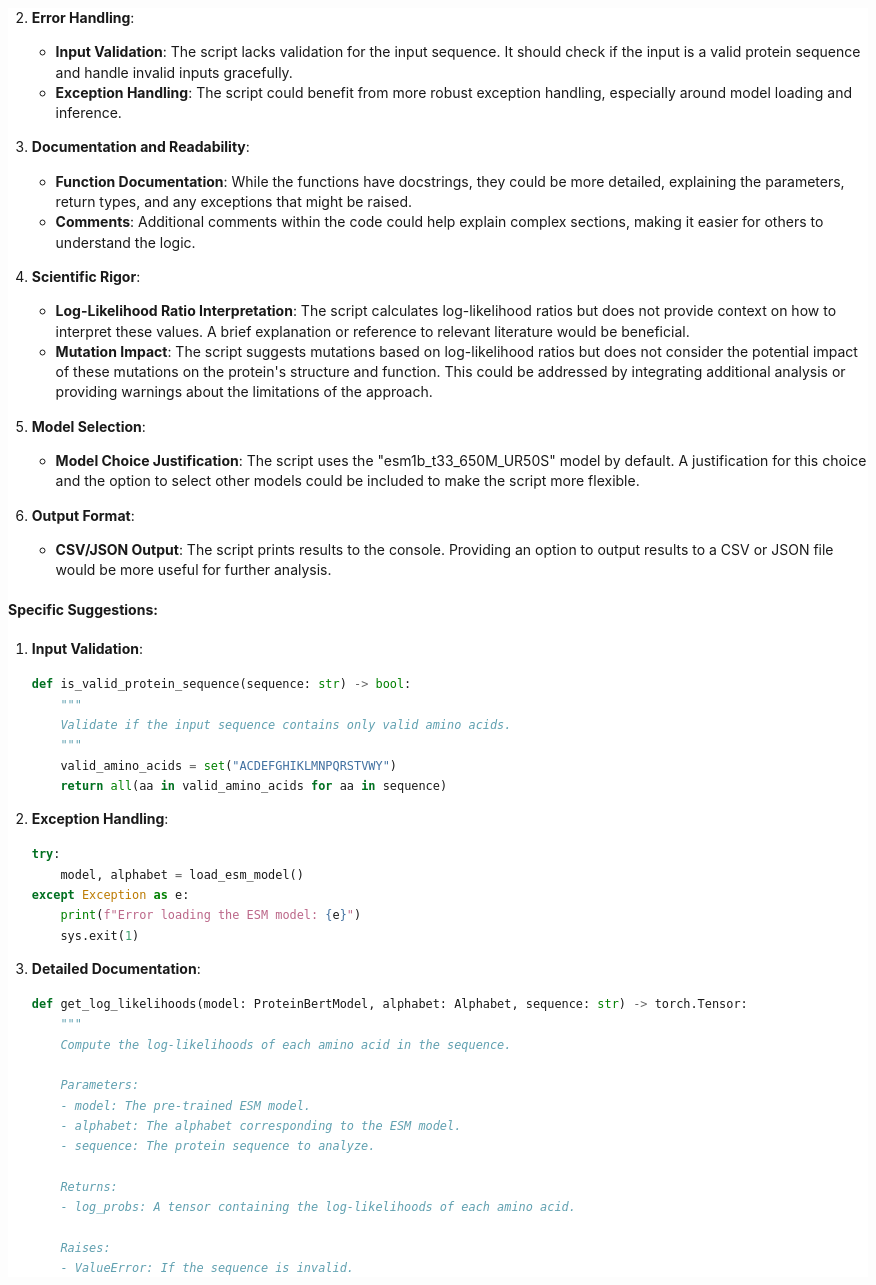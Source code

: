 2. **Error Handling**:
   - **Input Validation**: The script lacks validation for the input sequence. It should check if the input is a valid protein sequence and handle invalid inputs gracefully.
   - **Exception Handling**: The script could benefit from more robust exception handling, especially around model loading and inference.

3. **Documentation and Readability**:
   - **Function Documentation**: While the functions have docstrings, they could be more detailed, explaining the parameters, return types, and any exceptions that might be raised.
   - **Comments**: Additional comments within the code could help explain complex sections, making it easier for others to understand the logic.

4. **Scientific Rigor**:
   - **Log-Likelihood Ratio Interpretation**: The script calculates log-likelihood ratios but does not provide context on how to interpret these values. A brief explanation or reference to relevant literature would be beneficial.
   - **Mutation Impact**: The script suggests mutations based on log-likelihood ratios but does not consider the potential impact of these mutations on the protein's structure and function. This could be addressed by integrating additional analysis or providing warnings about the limitations of the approach.

5. **Model Selection**:
   - **Model Choice Justification**: The script uses the "esm1b_t33_650M_UR50S" model by default. A justification for this choice and the option to select other models could be included to make the script more flexible.

6. **Output Format**:
   - **CSV/JSON Output**: The script prints results to the console. Providing an option to output results to a CSV or JSON file would be more useful for further analysis.

#### Specific Suggestions:

1. **Input Validation**:
   ```python
   def is_valid_protein_sequence(sequence: str) -> bool:
       """
       Validate if the input sequence contains only valid amino acids.
       """
       valid_amino_acids = set("ACDEFGHIKLMNPQRSTVWY")
       return all(aa in valid_amino_acids for aa in sequence)
   ```

2. **Exception Handling**:
   ```python
   try:
       model, alphabet = load_esm_model()
   except Exception as e:
       print(f"Error loading the ESM model: {e}")
       sys.exit(1)
   ```

3. **Detailed Documentation**:
   ```python
   def get_log_likelihoods(model: ProteinBertModel, alphabet: Alphabet, sequence: str) -> torch.Tensor:
       """
       Compute the log-likelihoods of each amino acid in the sequence.
       
       Parameters:
       - model: The pre-trained ESM model.
       - alphabet: The alphabet corresponding to the ESM model.
       - sequence: The protein sequence to analyze.
       
       Returns:
       - log_probs: A tensor containing the log-likelihoods of each amino acid.
       
       Raises:
       - ValueError: If the sequence is invalid.
   ```